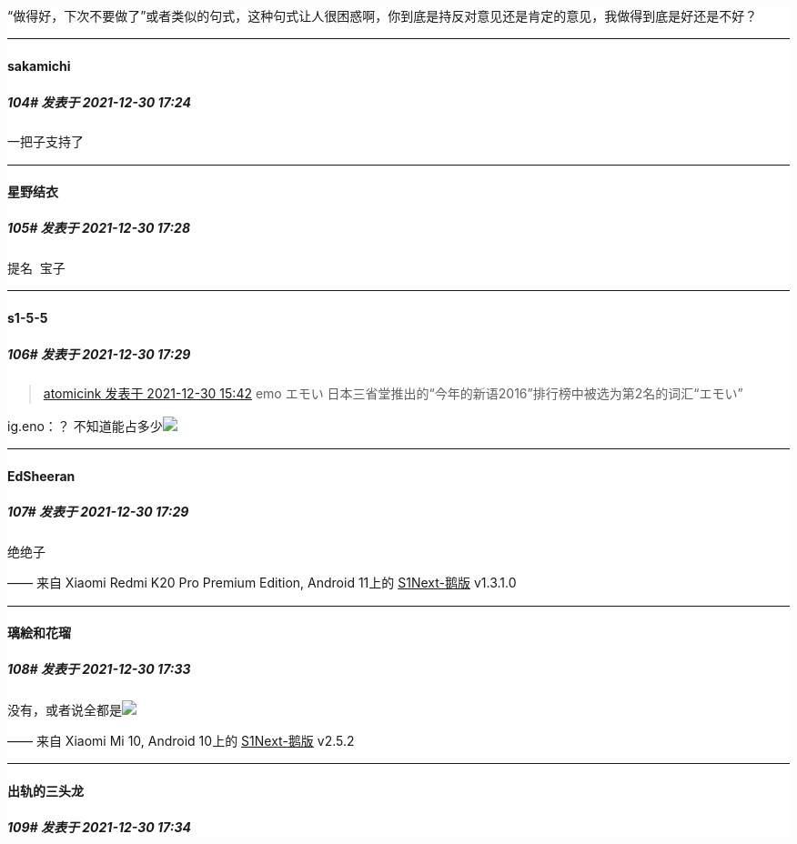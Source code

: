 “做得好，下次不要做了”或者类似的句式，这种句式让人很困惑啊，你到底是持反对意见还是肯定的意见，我做得到底是好还是不好？



*****

####  sakamichi  
##### 104#       发表于 2021-12-30 17:24

一把子支持了



*****

####  星野结衣  
##### 105#       发表于 2021-12-30 17:28

提名  宝子

*****

####  s1-5-5  
##### 106#       发表于 2021-12-30 17:29

<blockquote><a href="httphttps://bbs.saraba1st.com/2b/forum.php?mod=redirect&amp;goto=findpost&amp;pid=54102121&amp;ptid=2044877" target="_blank">atomicink 发表于 2021-12-30 15:42</a>
 emo エモい 日本三省堂推出的“今年的新语2016”排行榜中被选为第2名的词汇“エモい” </blockquote>
ig.eno：？
不知道能占多少<img src="https://static.saraba1st.com/image/smiley/face2017/067.png" referrerpolicy="no-referrer">

*****

####  EdSheeran  
##### 107#       发表于 2021-12-30 17:29

绝绝子

—— 来自 Xiaomi Redmi K20 Pro Premium Edition, Android 11上的 [S1Next-鹅版](https://github.com/ykrank/S1-Next/releases) v1.3.1.0

*****

####  璃絵和花瑠  
##### 108#       发表于 2021-12-30 17:33

没有，或者说全都是<img src="https://static.saraba1st.com/image/smiley/face2017/125.png" referrerpolicy="no-referrer">

—— 来自 Xiaomi Mi 10, Android 10上的 [S1Next-鹅版](https://github.com/ykrank/S1-Next/releases) v2.5.2

*****

####  出轨的三头龙  
##### 109#       发表于 2021-12-30 17:34
